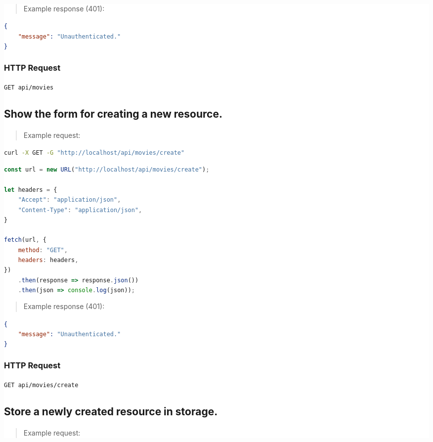 
> Example response (401):

```json
{
    "message": "Unauthenticated."
}
```

### HTTP Request
`GET api/movies`





## Show the form for creating a new resource.

> Example request:

```bash
curl -X GET -G "http://localhost/api/movies/create" 
```

```javascript
const url = new URL("http://localhost/api/movies/create");

let headers = {
    "Accept": "application/json",
    "Content-Type": "application/json",
}

fetch(url, {
    method: "GET",
    headers: headers,
})
    .then(response => response.json())
    .then(json => console.log(json));
```


> Example response (401):

```json
{
    "message": "Unauthenticated."
}
```

### HTTP Request
`GET api/movies/create`





## Store a newly created resource in storage.

> Example request:
